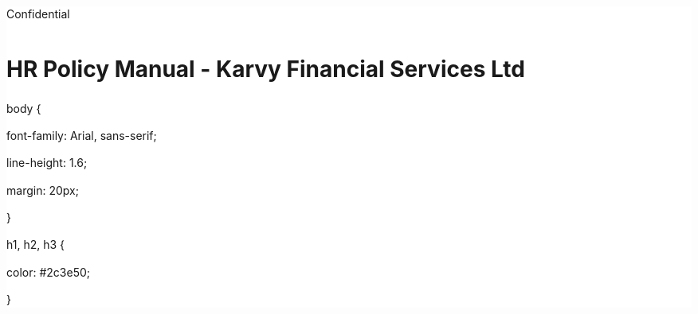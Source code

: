 



Confidential






# HR Policy Manual - Karvy Financial Services Ltd













body {






font-family: Arial, sans-serif;






line-height: 1.6;






margin: 20px;






}






h1, h2, h3 {






color: #2c3e50;






}





